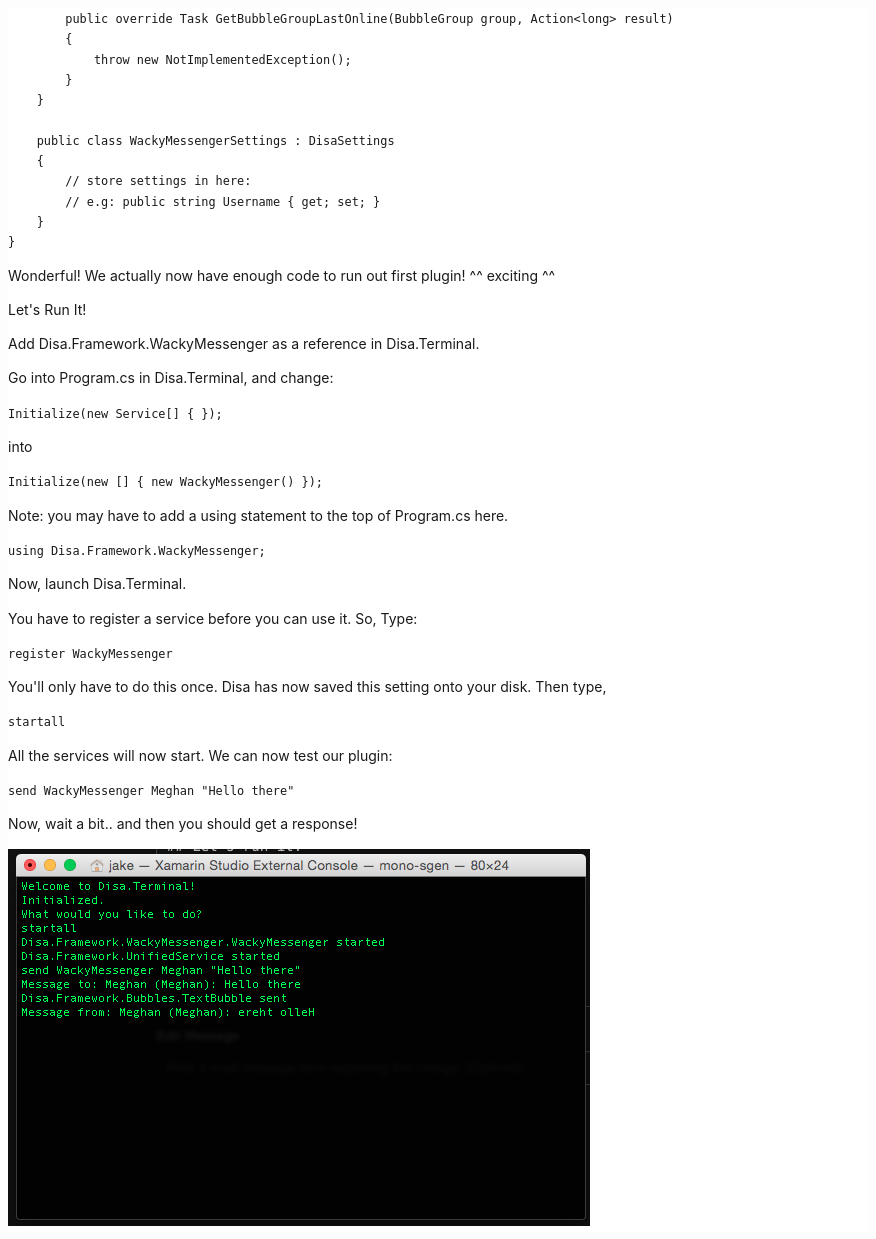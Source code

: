             public override Task GetBubbleGroupLastOnline(BubbleGroup group, Action<long> result)
            {
                throw new NotImplementedException();
            }
        }

        public class WackyMessengerSettings : DisaSettings
        {
            // store settings in here:
            // e.g: public string Username { get; set; }
        }
    }

Wonderful! We actually now have enough code to run out first plugin! ^^ exciting ^^

Let's Run It!

Add Disa.Framework.WackyMessenger as a reference in Disa.Terminal.

Go into Program.cs in Disa.Terminal, and change:

    Initialize(new Service[] { });

into

    Initialize(new [] { new WackyMessenger() });

Note: you may have to add a using statement to the top of Program.cs here.

    using Disa.Framework.WackyMessenger;

Now, launch Disa.Terminal.

You have to register a service before you can use it. So, Type:

    register WackyMessenger

You'll only have to do this once. Disa has now saved this setting onto your disk. Then type,

    startall

All the services will now start. We can now test our plugin:

    send WackyMessenger Meghan "Hello there"

Now, wait a bit.. and then you should get a response!

![setting up your ide](../../images/FirstPlugin/DisaTerminal.png)
